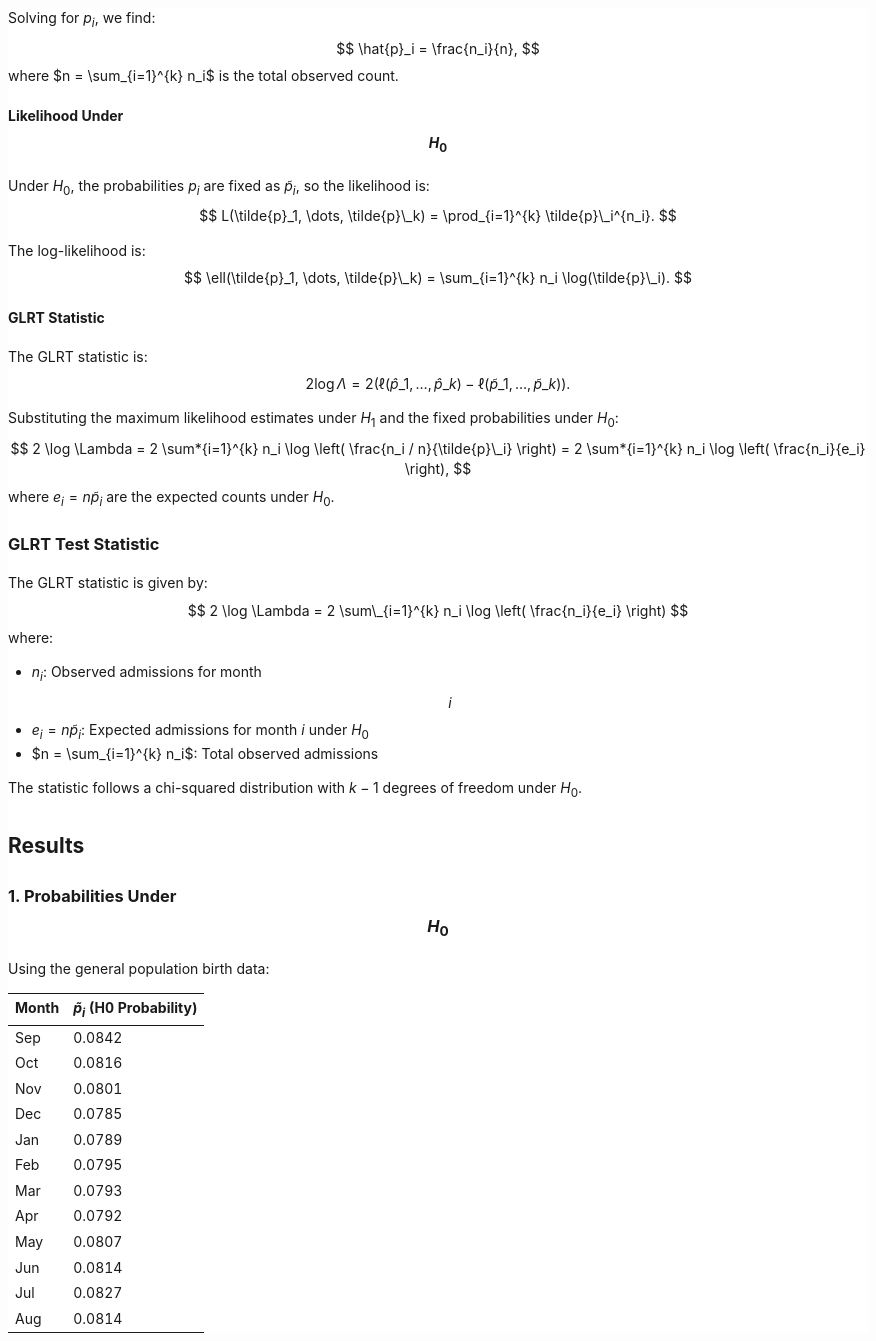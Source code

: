 Solving for $p_i$, we find:
$$ \hat{p}_i = \frac{n_i}{n}, $$
where $n = \sum_{i=1}^{k} n_i$ is the total observed count.

#### Likelihood Under $$H_0$$

Under $H_0$, the probabilities $p_i$ are fixed as $\tilde{p}_i$, so the likelihood is:
$$ L(\tilde{p}_1, \dots, \tilde{p}\_k) = \prod_{i=1}^{k} \tilde{p}\_i^{n_i}. $$

The log-likelihood is:
$$ \ell(\tilde{p}_1, \dots, \tilde{p}\_k) = \sum_{i=1}^{k} n_i \log(\tilde{p}\_i). $$

#### GLRT Statistic

The GLRT statistic is:
$$ 2 \log \Lambda = 2 \left( \ell(\hat{p}\_1, \dots, \hat{p}\_k) - \ell(\tilde{p}\_1, \dots, \tilde{p}\_k) \right). $$

Substituting the maximum likelihood estimates under $H_1$ and the fixed probabilities under $H_0$:
$$ 2 \log \Lambda = 2 \sum*{i=1}^{k} n_i \log \left( \frac{n_i / n}{\tilde{p}\_i} \right) = 2 \sum*{i=1}^{k} n_i \log \left( \frac{n_i}{e_i} \right), $$
where $e_i = n \tilde{p}_i$ are the expected counts under $H_0$.

### GLRT Test Statistic

The GLRT statistic is given by:
$$ 2 \log \Lambda = 2 \sum\_{i=1}^{k} n_i \log \left( \frac{n_i}{e_i} \right) $$
where:

- $n_i$: Observed admissions for month $$i$$
- $e_i = n \tilde{p}_i$: Expected admissions for month $i$ under $H_0$
- $n = \sum_{i=1}^{k} n_i$: Total observed admissions

The statistic follows a chi-squared distribution with $k - 1$ degrees of freedom under $H_0$.

## Results

### 1. Probabilities Under $$H_0$$

Using the general population birth data:

| Month | $\tilde{p}_i$ (H0 Probability) |
| ----- | ------------------------------ |
| Sep   | 0.0842                         |
| Oct   | 0.0816                         |
| Nov   | 0.0801                         |
| Dec   | 0.0785                         |
| Jan   | 0.0789                         |
| Feb   | 0.0795                         |
| Mar   | 0.0793                         |
| Apr   | 0.0792                         |
| May   | 0.0807                         |
| Jun   | 0.0814                         |
| Jul   | 0.0827                         |
| Aug   | 0.0814                         |
